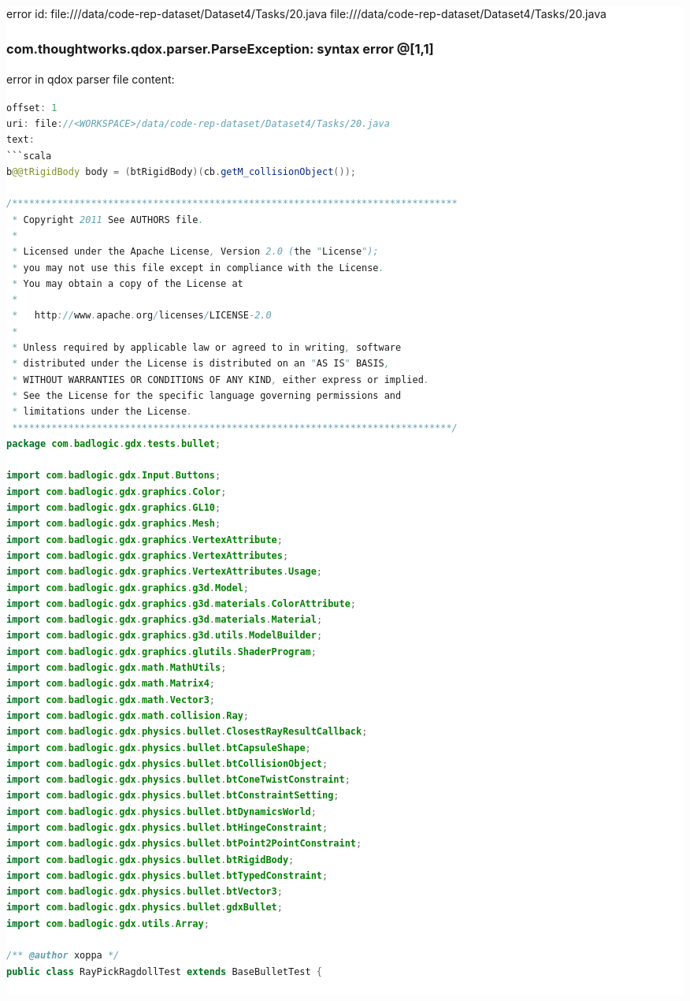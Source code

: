 error id: file://<WORKSPACE>/data/code-rep-dataset/Dataset4/Tasks/20.java
file://<WORKSPACE>/data/code-rep-dataset/Dataset4/Tasks/20.java
### com.thoughtworks.qdox.parser.ParseException: syntax error @[1,1]

error in qdox parser
file content:
```java
offset: 1
uri: file://<WORKSPACE>/data/code-rep-dataset/Dataset4/Tasks/20.java
text:
```scala
b@@tRigidBody body = (btRigidBody)(cb.getM_collisionObject());

/*******************************************************************************
 * Copyright 2011 See AUTHORS file.
 * 
 * Licensed under the Apache License, Version 2.0 (the "License");
 * you may not use this file except in compliance with the License.
 * You may obtain a copy of the License at
 * 
 *   http://www.apache.org/licenses/LICENSE-2.0
 * 
 * Unless required by applicable law or agreed to in writing, software
 * distributed under the License is distributed on an "AS IS" BASIS,
 * WITHOUT WARRANTIES OR CONDITIONS OF ANY KIND, either express or implied.
 * See the License for the specific language governing permissions and
 * limitations under the License.
 ******************************************************************************/
package com.badlogic.gdx.tests.bullet;

import com.badlogic.gdx.Input.Buttons;
import com.badlogic.gdx.graphics.Color;
import com.badlogic.gdx.graphics.GL10;
import com.badlogic.gdx.graphics.Mesh;
import com.badlogic.gdx.graphics.VertexAttribute;
import com.badlogic.gdx.graphics.VertexAttributes;
import com.badlogic.gdx.graphics.VertexAttributes.Usage;
import com.badlogic.gdx.graphics.g3d.Model;
import com.badlogic.gdx.graphics.g3d.materials.ColorAttribute;
import com.badlogic.gdx.graphics.g3d.materials.Material;
import com.badlogic.gdx.graphics.g3d.utils.ModelBuilder;
import com.badlogic.gdx.graphics.glutils.ShaderProgram;
import com.badlogic.gdx.math.MathUtils;
import com.badlogic.gdx.math.Matrix4;
import com.badlogic.gdx.math.Vector3;
import com.badlogic.gdx.math.collision.Ray;
import com.badlogic.gdx.physics.bullet.ClosestRayResultCallback;
import com.badlogic.gdx.physics.bullet.btCapsuleShape;
import com.badlogic.gdx.physics.bullet.btCollisionObject;
import com.badlogic.gdx.physics.bullet.btConeTwistConstraint;
import com.badlogic.gdx.physics.bullet.btConstraintSetting;
import com.badlogic.gdx.physics.bullet.btDynamicsWorld;
import com.badlogic.gdx.physics.bullet.btHingeConstraint;
import com.badlogic.gdx.physics.bullet.btPoint2PointConstraint;
import com.badlogic.gdx.physics.bullet.btRigidBody;
import com.badlogic.gdx.physics.bullet.btTypedConstraint;
import com.badlogic.gdx.physics.bullet.btVector3;
import com.badlogic.gdx.physics.bullet.gdxBullet;
import com.badlogic.gdx.utils.Array;

/** @author xoppa */
public class RayPickRagdollTest extends BaseBulletTest {
	
```